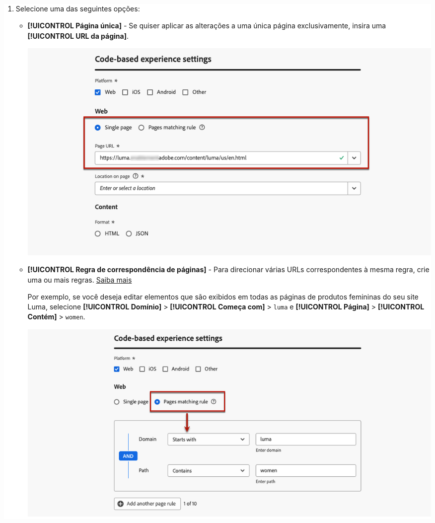 1. Selecione uma das seguintes opções:

   * **[!UICONTROL Página única]** - Se quiser aplicar as alterações a uma única página exclusivamente, insira uma **[!UICONTROL URL da página]**.

     ![](assets/code_config_single_page.png)

   * **[!UICONTROL Regra de correspondência de páginas]** - Para direcionar várias URLs correspondentes à mesma regra, crie uma ou mais regras. [Saiba mais](../web/web-configuration.md#web-page-matching-rule)

     <!--This could be used to apply changes universally across a website, such as updating a hero banner across all pages or adding a top image to display on every product page.-->

     Por exemplo, se você deseja editar elementos que são exibidos em todas as páginas de produtos femininas do seu site Luma, selecione **[!UICONTROL Domínio]** > **[!UICONTROL Começa com]** > `luma` e **[!UICONTROL Página]** > **[!UICONTROL Contém]** > `women`.

     ![](assets/code_config_matching_rules.png)
